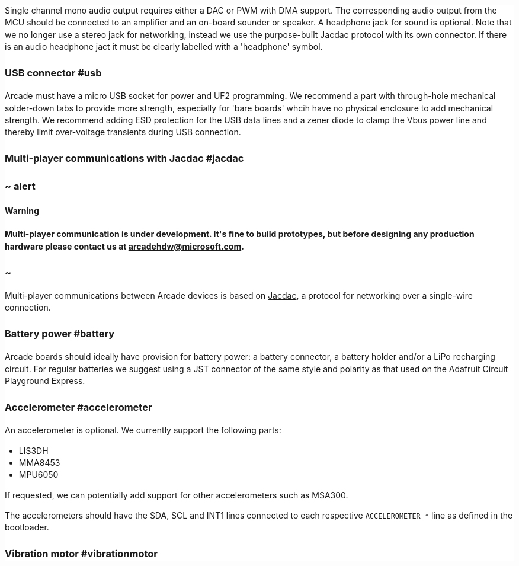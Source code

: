 Single channel mono audio output requires either a DAC or PWM with DMA support. The corresponding audio output from the MCU
should be connected to an amplifier and an on-board sounder or speaker. A headphone jack for sound is optional.
Note that we no longer use a stereo jack for networking, instead we use the purpose-built [Jacdac protocol](#jacdac) with its own connector. If there is an audio
headphone jact it must be clearly labelled with a 'headphone' symbol.

### USB connector #usb

Arcade must have a micro USB socket for power and UF2 programming. We recommend a part with through-hole 
mechanical solder-down tabs to provide more strength, especially for 'bare boards' whcih have no physical enclosure to
add mechanical strength. We recommend adding ESD protection for the USB data lines and a zener diode
to clamp the Vbus power line and thereby limit over-voltage transients during USB connection. 

### Multi-player communications with Jacdac #jacdac

### ~ alert

#### Warning

**Multi-player communication is under development.
It's fine to build prototypes, but before designing any production hardware please contact us at arcadehdw@microsoft.com.**

### ~

Multi-player communications between Arcade devices is based on [Jacdac](https://aka.ms/jacdac), a protocol for networking over a single-wire connection.

### Battery power #battery

Arcade boards should ideally have provision for battery power: a battery connector, 
a battery holder and/or a LiPo recharging circuit. For regular batteries we suggest using a JST connector
of the same style and polarity as that used on the Adafruit Circuit Playground Express.  

### Accelerometer #accelerometer

An accelerometer is optional. We currently support the following parts:

* LIS3DH
* MMA8453
* MPU6050

If requested, we can potentially add support for other accelerometers such as MSA300.

The accelerometers should have the SDA, SCL and INT1 lines connected
to each respective `ACCELEROMETER_*` line as defined in the bootloader.

### Vibration motor #vibrationmotor
